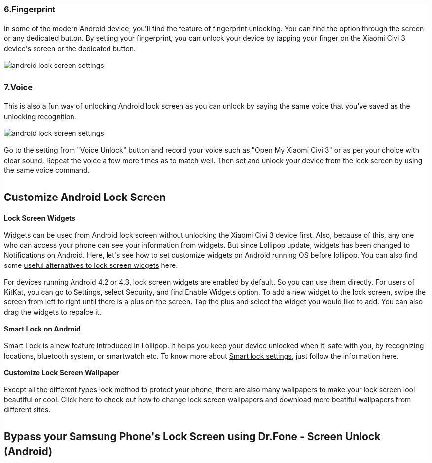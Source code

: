 ### 6.Fingerprint

In some of the modern Android device, you'll find the feature of fingerprint unlocking. You can find the option through the screen or any dedicated button. By setting your fingerprint, you can unlock your device by tapping your finger on the Xiaomi Civi 3 device's screen or the dedicated button.

![android lock screen settings](https://images.wondershare.com/drfone/others/android-lock-screen-settings-8.jpg)

### 7.Voice

This is also a fun way of unlocking Android lock screen as you can unlock by saying the same voice that you've saved as the unlocking recognition.

![android lock screen settings](https://images.wondershare.com/drfone/others/android-lock-screen-settings-9.jpg)

Go to the setting from "Voice Unlock" button and record your voice such as "Open My Xiaomi Civi 3" or as per your choice with clear sound. Repeat the voice a few more times as to match well. Then set and unlock your device from the lock screen by using the same voice command.

## Customize Android Lock Screen

**Lock Screen Widgets**

Widgets can be used from Android lock screen without unlocking the Xiaomi Civi 3 device first. Also, because of this, any one who can access your phone can see your information from widgets. But since Lollipop update, widgets has been changed to Notifications on Android. Here, let's see how to set customize widgets on Android running OS before lollipop. You can also find some [useful alternatives to lock screen widgets](https://drfone.wondershare.com/unlock/android-lock-screen-widgets.html) here.

For devices running Android 4.2 or 4.3, lock screen widgets are enabled by default. So you can use them directly. For users of KitKat, you can go to Settings, select Security, and find Enable Widgets option. To add a new widget to the lock screen, swipe the screen from left to right until there is a plus on the screen. Tap the plus and select the widget you would like to add. You can also drag the widgets to repalce it.

**Smart Lock on Android**

Smart Lock is a new feature introduced in Lollipop. It helps you keep your device unlocked when it' safe with you, by recognizing locations, bluetooth system, or smartwatch etc. To know more about [Smart lock settings](https://drfone.wondershare.com/unlock/smart-lock-android.html), just follow the information here.

**Customize Lock Screen Wallpaper**

Except all the different types lock method to protect your phone, there are also many wallpapers to make your lock screen lool beautiful or cool. Click here to check out how to [change lock screen wallpapers](https://drfone.wondershare.com/unlock/lock-screen-wallpaper-on-android.html) and download more beatiful wallpapers from different sites.

## Bypass your Samsung Phone's Lock Screen using Dr.Fone - Screen Unlock (Android)
